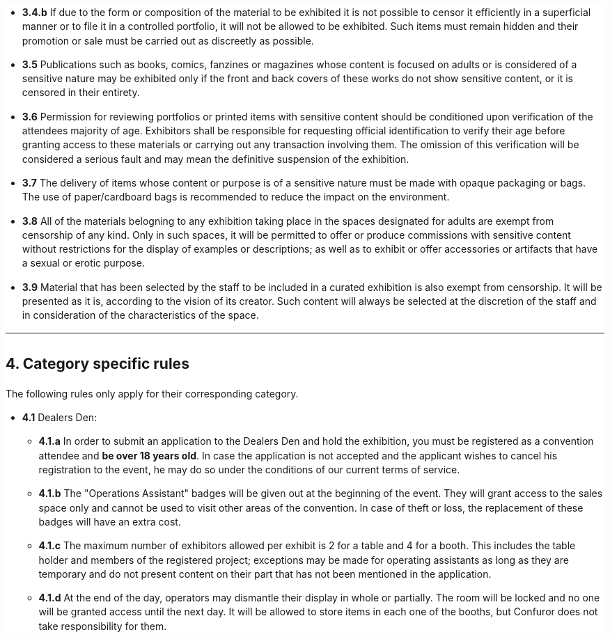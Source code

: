   - **3.4.b** If due to the form or composition of the material to be exhibited it is not possible to censor it efficiently in a superficial manner or to file it in a controlled portfolio, it will not be allowed to be exhibited. Such items must remain hidden and their promotion or sale must be carried out as discreetly as possible.

- **3.5** Publications such as books, comics, fanzines or magazines whose content is focused on adults or is considered of a sensitive nature may be exhibited only if the front and back covers of these works do not show sensitive content, or it is censored in their entirety.

- **3.6** Permission for reviewing portfolios or printed items with sensitive content should be conditioned upon verification of the attendees majority of age. Exhibitors shall be responsible for requesting official identification to verify their age before granting access to these materials or carrying out any transaction involving them. The omission of this verification will be considered a serious fault and may mean the definitive suspension of the exhibition.

- **3.7** The delivery of items whose content or purpose is of a sensitive nature must be made with opaque packaging or bags. The use of paper/cardboard bags is recommended to reduce the impact on the environment.

- **3.8** All of the materials belogning to any exhibition taking place in the spaces designated for adults are exempt from censorship of any kind. Only in such spaces, it will be permitted to offer or produce commissions with sensitive content without restrictions for the display of examples or descriptions; as well as to exhibit or offer accessories or artifacts that have a sexual or erotic purpose.

- **3.9** Material that has been selected by the staff to be included in a curated exhibition is also exempt from censorship. It will be presented as it is, according to the vision of its creator. Such content will always be selected at the discretion of the staff and in consideration of the characteristics of the space.

---

<a name="category_rules"></a>

## 4. Category specific rules

The following rules only apply for their corresponding category.

- **4.1** Dealers Den:
  
  - **4.1.a** In order to submit an application to the Dealers Den and hold the exhibition, you must be registered as a convention attendee and **be over 18 years old**. In case the application is not accepted and the applicant wishes to cancel his registration to the event, he may do so under the conditions of our current terms of service.
  
  - **4.1.b** The "Operations Assistant" badges will be given out at the beginning of the event. They will grant access to the sales space only and cannot be used to visit other areas of the convention. In case of theft or loss, the replacement of these badges will have an extra cost.
  
  - **4.1.c** The maximum number of exhibitors allowed per exhibit is 2 for a table and 4 for a booth. This includes the table holder and members of the registered project; exceptions may be made for operating assistants as long as they are temporary and do not present content on their part that has not been mentioned in the application.
  
  - **4.1.d** At the end of the day, operators may dismantle their display in whole or partially. The room will be locked and no one will be granted access until the next day. It will be allowed to store items in each one of the booths, but Confuror does not take responsibility for them.
